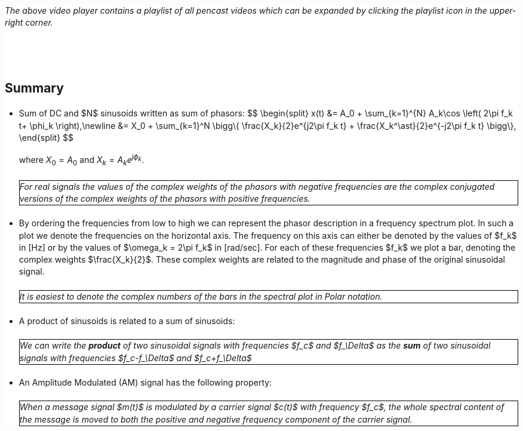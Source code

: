 _The above video player contains a playlist of all pencast videos which can be expanded by clicking the playlist icon in the upper-right corner._

<br></br>

## Summary
<ul>
<li> Sum of DC and $N$ sinusoids written as sum of phasors:
$$
\begin{split}
x(t) &= A_0 + \sum_{k=1}^{N} A_k\cos \left( 2\pi  f_k t+ \phi_k \right),\newline
&= X_0 + \sum_{k=1}^N \bigg\{ \frac{X_k}{2}e^{j2\pi f_k t} + \frac{X_k^\ast}{2}e^{-j2\pi f_k t} \bigg\},
\end{split}
$$

where $X_0 = A_0$ and $X_k = A_ke^{j\phi_k}$.

<div style="border: 1px solid black; margin-top: 20px; margin-bottom: 20px"><i>For real signals the values of the complex weights of the phasors with negative frequencies are the complex conjugated versions of the complex weights of the phasors with positive frequencies.</i></div>
</li>

<li>
By ordering the frequencies from low to high we can represent the phasor description in a frequency spectrum plot. In such a plot we denote the frequencies on the horizontal axis. The frequency on this axis can either be denoted by the values of $f_k$ in [Hz] or by the values of $\omega_k = 2\pi f_k$ in [rad/sec]. For each of these frequencies $f_k$ we plot a bar, denoting the complex weights $\frac{X_k}{2}$. These complex weights are related to the magnitude and phase of the original sinusoidal signal.

<div style="border: 1px solid black; margin-top: 20px; margin-bottom: 20px"><i>It is easiest to denote the complex numbers of the bars in the spectral plot in Polar notation.</i></div>
</li>

<li>
A product of sinusoids is related to a sum of sinusoids:

<div style="border: 1px solid black; margin-top: 20px; margin-bottom: 20px"><i>We can write the <b>product</b> of two sinusoidal signals with frequencies $f_c$ and $f_\Delta$ as the <b>sum</b> of two sinusoidal signals with frequencies $f_c-f_\Delta$ and $f_c+f_\Delta$</i></div>
</li>

<li>
An Amplitude Modulated (AM) signal has the following property:

<div style="border: 1px solid black; margin-top: 20px; margin-bottom: 20px"><i>When a message signal $m(t)$ is modulated by a carrier signal $c(t)$ with frequency $f_c$, the whole spectral content of the message is moved to both the positive and negative frequency component of the carrier signal.</i></div>
</li>
</ul>
